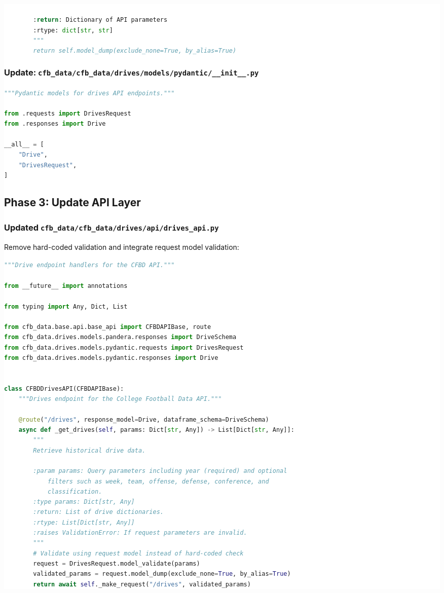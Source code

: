 ```python

        :return: Dictionary of API parameters
        :rtype: dict[str, str]
        """
        return self.model_dump(exclude_none=True, by_alias=True)
```

### Update: `cfb_data/cfb_data/drives/models/pydantic/__init__.py`

```python
"""Pydantic models for drives API endpoints."""

from .requests import DrivesRequest
from .responses import Drive

__all__ = [
    "Drive",
    "DrivesRequest",
]
```

## Phase 3: Update API Layer

### Updated `cfb_data/cfb_data/drives/api/drives_api.py`

Remove hard-coded validation and integrate request model validation:

```python
"""Drive endpoint handlers for the CFBD API."""

from __future__ import annotations

from typing import Any, Dict, List

from cfb_data.base.api.base_api import CFBDAPIBase, route
from cfb_data.drives.models.pandera.responses import DriveSchema
from cfb_data.drives.models.pydantic.requests import DrivesRequest
from cfb_data.drives.models.pydantic.responses import Drive


class CFBDDrivesAPI(CFBDAPIBase):
    """Drives endpoint for the College Football Data API."""

    @route("/drives", response_model=Drive, dataframe_schema=DriveSchema)
    async def _get_drives(self, params: Dict[str, Any]) -> List[Dict[str, Any]]:
        """
        Retrieve historical drive data.

        :param params: Query parameters including year (required) and optional
            filters such as week, team, offense, defense, conference, and
            classification.
        :type params: Dict[str, Any]
        :return: List of drive dictionaries.
        :rtype: List[Dict[str, Any]]
        :raises ValidationError: If request parameters are invalid.
        """
        # Validate using request model instead of hard-coded check
        request = DrivesRequest.model_validate(params)
        validated_params = request.model_dump(exclude_none=True, by_alias=True)
        return await self._make_request("/drives", validated_params)
```
